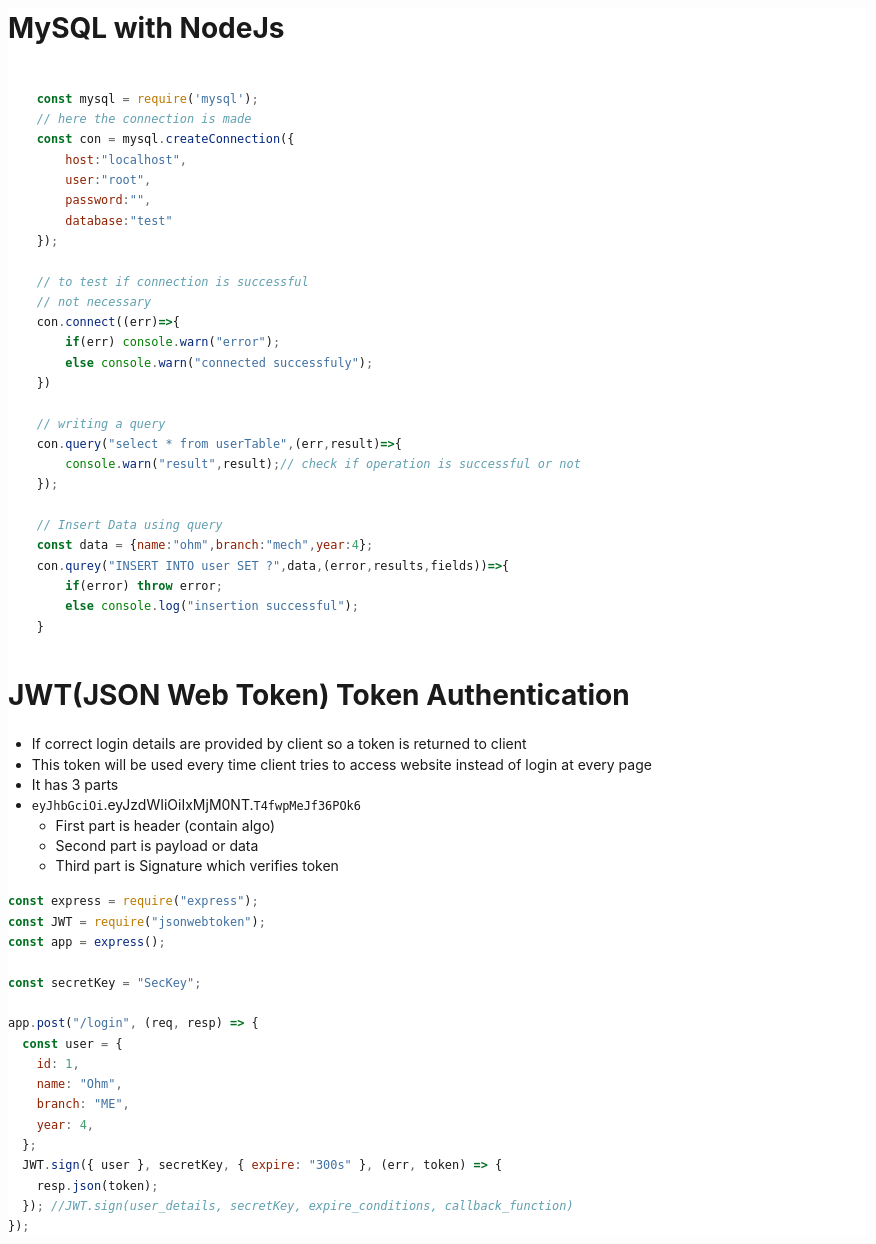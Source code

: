 # MySQL with NodeJs

```js

    const mysql = require('mysql');
    // here the connection is made
    const con = mysql.createConnection({
        host:"localhost",
        user:"root",
        password:"",
        database:"test"
    });

    // to test if connection is successful
    // not necessary
    con.connect((err)=>{
        if(err) console.warn("error");
        else console.warn("connected successfuly");
    })

    // writing a query
    con.query("select * from userTable",(err,result)=>{
        console.warn("result",result);// check if operation is successful or not
    });

    // Insert Data using query
    const data = {name:"ohm",branch:"mech",year:4};
    con.qurey("INSERT INTO user SET ?",data,(error,results,fields))=>{
        if(error) throw error;
        else console.log("insertion successful");
    }

```

# JWT(JSON Web Token) Token Authentication

- If correct login details are provided by client so a token is returned to client
- This token will be used every time client tries to access website instead of login at every page
- It has 3 parts
- `eyJhbGciOi`.eyJzdWIiOiIxMjM0NT.`T4fwpMeJf36POk6`
  - First part is header (contain algo)
  - Second part is payload or data
  - Third part is Signature which verifies token

```js
const express = require("express");
const JWT = require("jsonwebtoken");
const app = express();

const secretKey = "SecKey";

app.post("/login", (req, resp) => {
  const user = {
    id: 1,
    name: "Ohm",
    branch: "ME",
    year: 4,
  };
  JWT.sign({ user }, secretKey, { expire: "300s" }, (err, token) => {
    resp.json(token);
  }); //JWT.sign(user_details, secretKey, expire_conditions, callback_function)
});

```